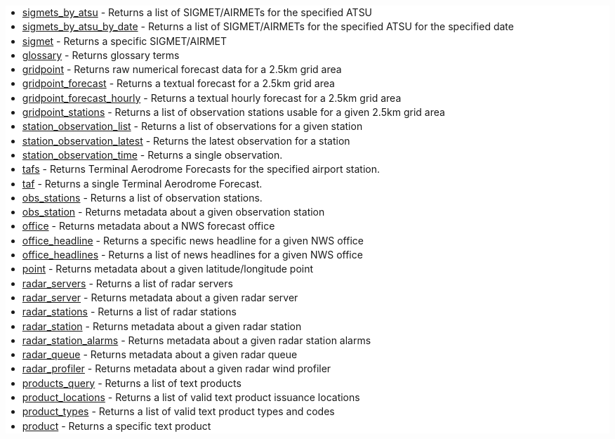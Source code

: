 * [sigmets_by_atsu](https://github.com/spdustin/nws-api-client-python/blob/master/docs/sdks/nwsclient/README.md#sigmets_by_atsu) - Returns a list of SIGMET/AIRMETs for the specified ATSU
* [sigmets_by_atsu_by_date](https://github.com/spdustin/nws-api-client-python/blob/master/docs/sdks/nwsclient/README.md#sigmets_by_atsu_by_date) - Returns a list of SIGMET/AIRMETs for the specified ATSU for the specified date
* [sigmet](https://github.com/spdustin/nws-api-client-python/blob/master/docs/sdks/nwsclient/README.md#sigmet) - Returns a specific SIGMET/AIRMET
* [glossary](https://github.com/spdustin/nws-api-client-python/blob/master/docs/sdks/nwsclient/README.md#glossary) - Returns glossary terms
* [gridpoint](https://github.com/spdustin/nws-api-client-python/blob/master/docs/sdks/nwsclient/README.md#gridpoint) - Returns raw numerical forecast data for a 2.5km grid area
* [gridpoint_forecast](https://github.com/spdustin/nws-api-client-python/blob/master/docs/sdks/nwsclient/README.md#gridpoint_forecast) - Returns a textual forecast for a 2.5km grid area
* [gridpoint_forecast_hourly](https://github.com/spdustin/nws-api-client-python/blob/master/docs/sdks/nwsclient/README.md#gridpoint_forecast_hourly) - Returns a textual hourly forecast for a 2.5km grid area
* [gridpoint_stations](https://github.com/spdustin/nws-api-client-python/blob/master/docs/sdks/nwsclient/README.md#gridpoint_stations) - Returns a list of observation stations usable for a given 2.5km grid area
* [station_observation_list](https://github.com/spdustin/nws-api-client-python/blob/master/docs/sdks/nwsclient/README.md#station_observation_list) - Returns a list of observations for a given station
* [station_observation_latest](https://github.com/spdustin/nws-api-client-python/blob/master/docs/sdks/nwsclient/README.md#station_observation_latest) - Returns the latest observation for a station
* [station_observation_time](https://github.com/spdustin/nws-api-client-python/blob/master/docs/sdks/nwsclient/README.md#station_observation_time) - Returns a single observation.
* [tafs](https://github.com/spdustin/nws-api-client-python/blob/master/docs/sdks/nwsclient/README.md#tafs) - Returns Terminal Aerodrome Forecasts for the specified airport station.
* [taf](https://github.com/spdustin/nws-api-client-python/blob/master/docs/sdks/nwsclient/README.md#taf) - Returns a single Terminal Aerodrome Forecast.
* [obs_stations](https://github.com/spdustin/nws-api-client-python/blob/master/docs/sdks/nwsclient/README.md#obs_stations) - Returns a list of observation stations.
* [obs_station](https://github.com/spdustin/nws-api-client-python/blob/master/docs/sdks/nwsclient/README.md#obs_station) - Returns metadata about a given observation station
* [office](https://github.com/spdustin/nws-api-client-python/blob/master/docs/sdks/nwsclient/README.md#office) - Returns metadata about a NWS forecast office
* [office_headline](https://github.com/spdustin/nws-api-client-python/blob/master/docs/sdks/nwsclient/README.md#office_headline) - Returns a specific news headline for a given NWS office
* [office_headlines](https://github.com/spdustin/nws-api-client-python/blob/master/docs/sdks/nwsclient/README.md#office_headlines) - Returns a list of news headlines for a given NWS office
* [point](https://github.com/spdustin/nws-api-client-python/blob/master/docs/sdks/nwsclient/README.md#point) - Returns metadata about a given latitude/longitude point
* [radar_servers](https://github.com/spdustin/nws-api-client-python/blob/master/docs/sdks/nwsclient/README.md#radar_servers) - Returns a list of radar servers
* [radar_server](https://github.com/spdustin/nws-api-client-python/blob/master/docs/sdks/nwsclient/README.md#radar_server) - Returns metadata about a given radar server
* [radar_stations](https://github.com/spdustin/nws-api-client-python/blob/master/docs/sdks/nwsclient/README.md#radar_stations) - Returns a list of radar stations
* [radar_station](https://github.com/spdustin/nws-api-client-python/blob/master/docs/sdks/nwsclient/README.md#radar_station) - Returns metadata about a given radar station
* [radar_station_alarms](https://github.com/spdustin/nws-api-client-python/blob/master/docs/sdks/nwsclient/README.md#radar_station_alarms) - Returns metadata about a given radar station alarms
* [radar_queue](https://github.com/spdustin/nws-api-client-python/blob/master/docs/sdks/nwsclient/README.md#radar_queue) - Returns metadata about a given radar queue
* [radar_profiler](https://github.com/spdustin/nws-api-client-python/blob/master/docs/sdks/nwsclient/README.md#radar_profiler) - Returns metadata about a given radar wind profiler
* [products_query](https://github.com/spdustin/nws-api-client-python/blob/master/docs/sdks/nwsclient/README.md#products_query) - Returns a list of text products
* [product_locations](https://github.com/spdustin/nws-api-client-python/blob/master/docs/sdks/nwsclient/README.md#product_locations) - Returns a list of valid text product issuance locations
* [product_types](https://github.com/spdustin/nws-api-client-python/blob/master/docs/sdks/nwsclient/README.md#product_types) - Returns a list of valid text product types and codes
* [product](https://github.com/spdustin/nws-api-client-python/blob/master/docs/sdks/nwsclient/README.md#product) - Returns a specific text product